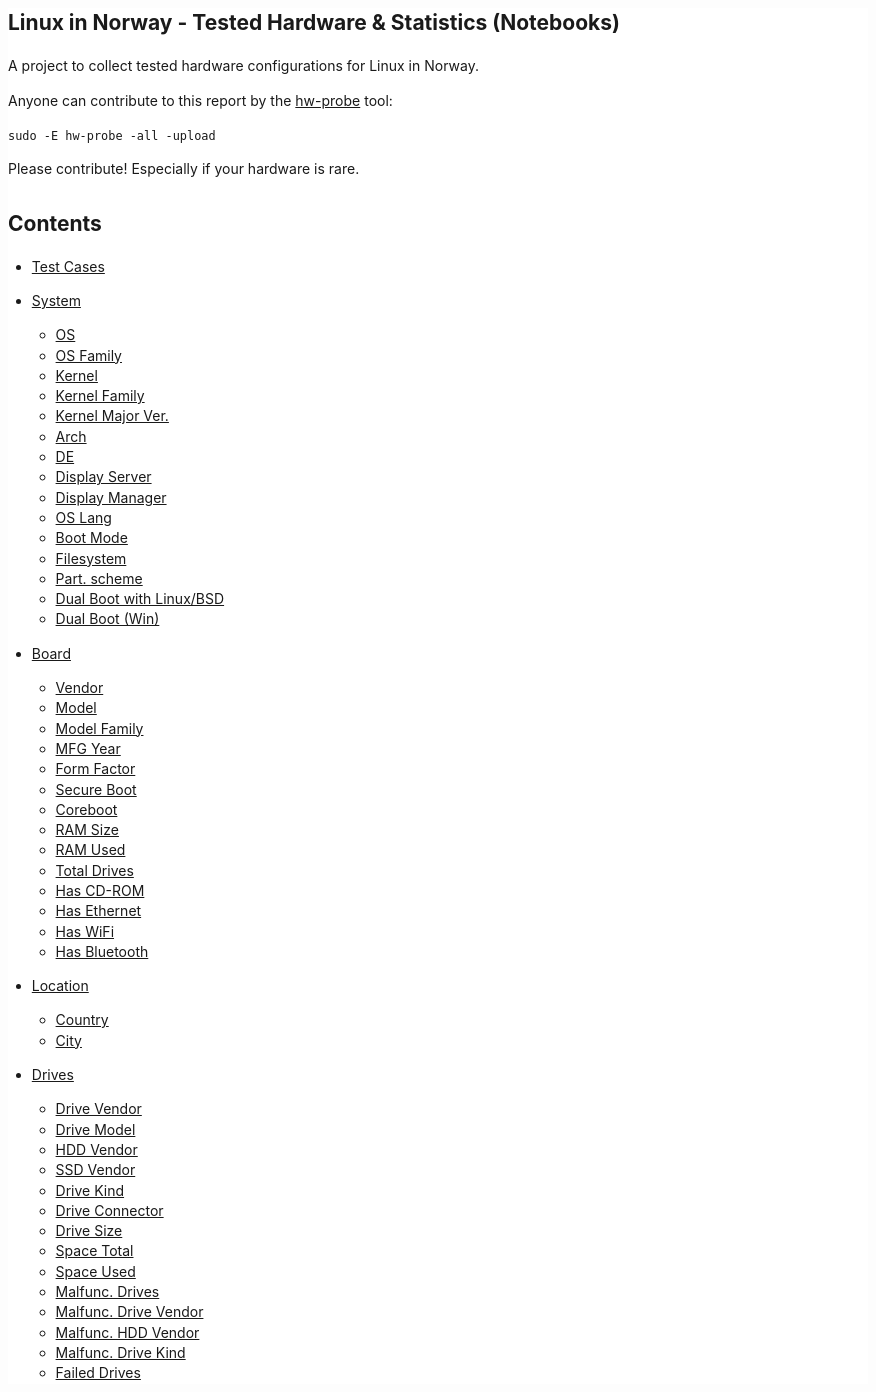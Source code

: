 Linux in Norway - Tested Hardware & Statistics (Notebooks)
----------------------------------------------------------

A project to collect tested hardware configurations for Linux in Norway.

Anyone can contribute to this report by the [hw-probe](https://github.com/linuxhw/hw-probe) tool:

    sudo -E hw-probe -all -upload

Please contribute! Especially if your hardware is rare.

Contents
--------

* [ Test Cases ](#test-cases)

* [ System ](#system)
  - [ OS                       ](#os)
  - [ OS Family                ](#os-family)
  - [ Kernel                   ](#kernel)
  - [ Kernel Family            ](#kernel-family)
  - [ Kernel Major Ver.        ](#kernel-major-ver)
  - [ Arch                     ](#arch)
  - [ DE                       ](#de)
  - [ Display Server           ](#display-server)
  - [ Display Manager          ](#display-manager)
  - [ OS Lang                  ](#os-lang)
  - [ Boot Mode                ](#boot-mode)
  - [ Filesystem               ](#filesystem)
  - [ Part. scheme             ](#part-scheme)
  - [ Dual Boot with Linux/BSD ](#dual-boot-with-linuxbsd)
  - [ Dual Boot (Win)          ](#dual-boot-win)

* [ Board ](#board)
  - [ Vendor                   ](#vendor)
  - [ Model                    ](#model)
  - [ Model Family             ](#model-family)
  - [ MFG Year                 ](#mfg-year)
  - [ Form Factor              ](#form-factor)
  - [ Secure Boot              ](#secure-boot)
  - [ Coreboot                 ](#coreboot)
  - [ RAM Size                 ](#ram-size)
  - [ RAM Used                 ](#ram-used)
  - [ Total Drives             ](#total-drives)
  - [ Has CD-ROM               ](#has-cd-rom)
  - [ Has Ethernet             ](#has-ethernet)
  - [ Has WiFi                 ](#has-wifi)
  - [ Has Bluetooth            ](#has-bluetooth)

* [ Location ](#location)
  - [ Country                  ](#country)
  - [ City                     ](#city)

* [ Drives ](#drives)
  - [ Drive Vendor             ](#drive-vendor)
  - [ Drive Model              ](#drive-model)
  - [ HDD Vendor               ](#hdd-vendor)
  - [ SSD Vendor               ](#ssd-vendor)
  - [ Drive Kind               ](#drive-kind)
  - [ Drive Connector          ](#drive-connector)
  - [ Drive Size               ](#drive-size)
  - [ Space Total              ](#space-total)
  - [ Space Used               ](#space-used)
  - [ Malfunc. Drives          ](#malfunc-drives)
  - [ Malfunc. Drive Vendor    ](#malfunc-drive-vendor)
  - [ Malfunc. HDD Vendor      ](#malfunc-hdd-vendor)
  - [ Malfunc. Drive Kind      ](#malfunc-drive-kind)
  - [ Failed Drives            ](#failed-drives)